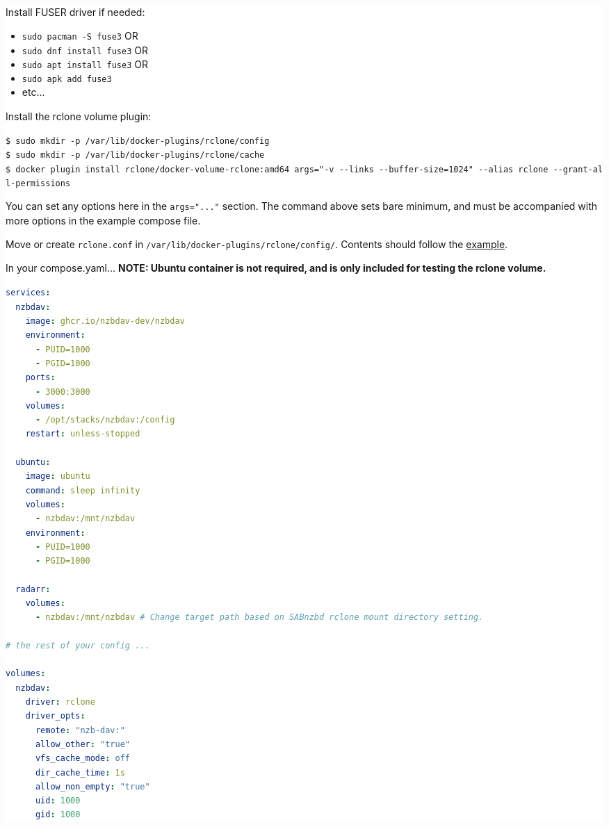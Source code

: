 Install FUSER driver if needed:

- `sudo pacman -S fuse3` OR
- `sudo dnf install fuse3` OR
- `sudo apt install fuse3` OR
- `sudo apk add fuse3`
- etc...

Install the rclone volume plugin:

```
$ sudo mkdir -p /var/lib/docker-plugins/rclone/config
$ sudo mkdir -p /var/lib/docker-plugins/rclone/cache
$ docker plugin install rclone/docker-volume-rclone:amd64 args="-v --links --buffer-size=1024" --alias rclone --grant-all-permissions
```

You can set any options here in the `args="..."` section. The command above sets bare minimum, and must be accompanied with more options in the example compose file.

Move or create `rclone.conf` in `/var/lib/docker-plugins/rclone/config/`. Contents should follow the [example](https://github.com/nzbdav-dev/nzbdav?tab=readme-ov-file#rclone).

In your compose.yaml... **NOTE: Ubuntu container is not required, and is only included for testing the rclone volume.**

```yml
services:
  nzbdav:
    image: ghcr.io/nzbdav-dev/nzbdav
    environment:
      - PUID=1000
      - PGID=1000
    ports:
      - 3000:3000
    volumes:
      - /opt/stacks/nzbdav:/config
    restart: unless-stopped

  ubuntu:
    image: ubuntu
    command: sleep infinity
    volumes:
      - nzbdav:/mnt/nzbdav
    environment:
      - PUID=1000
      - PGID=1000

  radarr:
    volumes:
      - nzbdav:/mnt/nzbdav # Change target path based on SABnzbd rclone mount directory setting.

# the rest of your config ...

volumes:
  nzbdav:
    driver: rclone
    driver_opts:
      remote: "nzb-dav:"
      allow_other: "true"
      vfs_cache_mode: off
      dir_cache_time: 1s
      allow_non_empty: "true"
      uid: 1000
      gid: 1000
```
